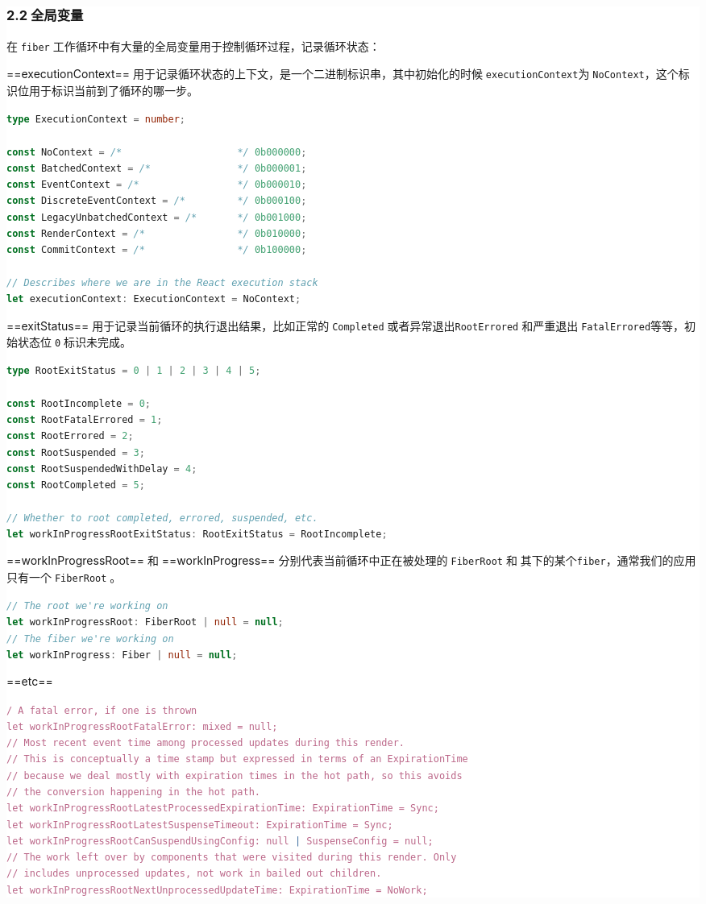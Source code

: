 
### 2.2 全局变量

在 `fiber` 工作循环中有大量的全局变量用于控制循环过程，记录循环状态：

==executionContext== 用于记录循环状态的上下文，是一个二进制标识串，其中初始化的时候 `executionContext`为 `NoContext`，这个标识位用于标识当前到了循环的哪一步。

```ts
type ExecutionContext = number;

const NoContext = /*                    */ 0b000000;
const BatchedContext = /*               */ 0b000001;
const EventContext = /*                 */ 0b000010;
const DiscreteEventContext = /*         */ 0b000100;
const LegacyUnbatchedContext = /*       */ 0b001000;
const RenderContext = /*                */ 0b010000;
const CommitContext = /*                */ 0b100000;

// Describes where we are in the React execution stack
let executionContext: ExecutionContext = NoContext;
```

==exitStatus== 用于记录当前循环的执行退出结果，比如正常的 `Completed` 或者异常退出`RootErrored` 和严重退出 `FatalErrored`等等，初始状态位 `0` 标识未完成。

```ts
type RootExitStatus = 0 | 1 | 2 | 3 | 4 | 5;

const RootIncomplete = 0;
const RootFatalErrored = 1;
const RootErrored = 2;
const RootSuspended = 3;
const RootSuspendedWithDelay = 4;
const RootCompleted = 5;

// Whether to root completed, errored, suspended, etc.
let workInProgressRootExitStatus: RootExitStatus = RootIncomplete;
```

==workInProgressRoot== 和 ==workInProgress== 分别代表当前循环中正在被处理的 `FiberRoot` 和 其下的某个`fiber`，通常我们的应用只有一个 `FiberRoot` 。

```ts
// The root we're working on
let workInProgressRoot: FiberRoot | null = null;
// The fiber we're working on
let workInProgress: Fiber | null = null;
```

==etc==

```ts
/ A fatal error, if one is thrown
let workInProgressRootFatalError: mixed = null;
// Most recent event time among processed updates during this render.
// This is conceptually a time stamp but expressed in terms of an ExpirationTime
// because we deal mostly with expiration times in the hot path, so this avoids
// the conversion happening in the hot path.
let workInProgressRootLatestProcessedExpirationTime: ExpirationTime = Sync;
let workInProgressRootLatestSuspenseTimeout: ExpirationTime = Sync;
let workInProgressRootCanSuspendUsingConfig: null | SuspenseConfig = null;
// The work left over by components that were visited during this render. Only
// includes unprocessed updates, not work in bailed out children.
let workInProgressRootNextUnprocessedUpdateTime: ExpirationTime = NoWork;
```

